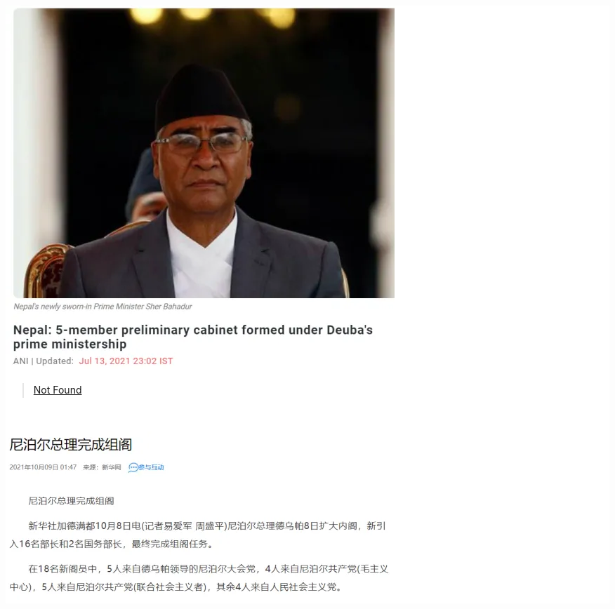 ![](/images/btnews/0401_0500/0408/334bcc58-9a25-488c-bac9-eb38c10d2ed6.webp)




> [Not Found](https://www.aninews.in/news/world/nepal-5-member-preliminary-cabinet-formed-under-deubas-prime-ministership20210713230215/)


 



![](/images/btnews/0401_0500/0408/7687de9c-a3a4-4e6d-b9b0-98490d723799.webp)




